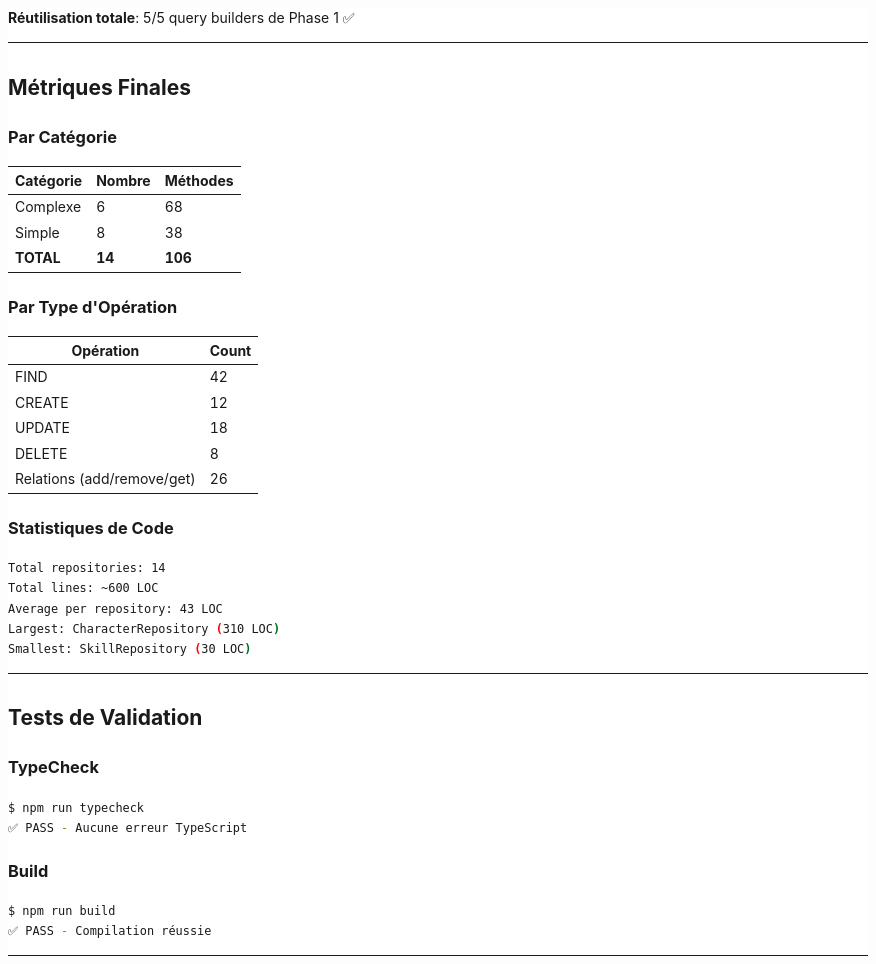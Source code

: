 **Réutilisation totale**: 5/5 query builders de Phase 1 ✅

---

## Métriques Finales

### Par Catégorie

| Catégorie | Nombre | Méthodes |
|-----------|--------|----------|
| Complexe | 6 | 68 |
| Simple | 8 | 38 |
| **TOTAL** | **14** | **106** |

### Par Type d'Opération

| Opération | Count |
|-----------|-------|
| FIND | 42 |
| CREATE | 12 |
| UPDATE | 18 |
| DELETE | 8 |
| Relations (add/remove/get) | 26 |

### Statistiques de Code

```bash
Total repositories: 14
Total lines: ~600 LOC
Average per repository: 43 LOC
Largest: CharacterRepository (310 LOC)
Smallest: SkillRepository (30 LOC)
```

---

## Tests de Validation

### TypeCheck
```bash
$ npm run typecheck
✅ PASS - Aucune erreur TypeScript
```

### Build
```bash
$ npm run build
✅ PASS - Compilation réussie
```

---